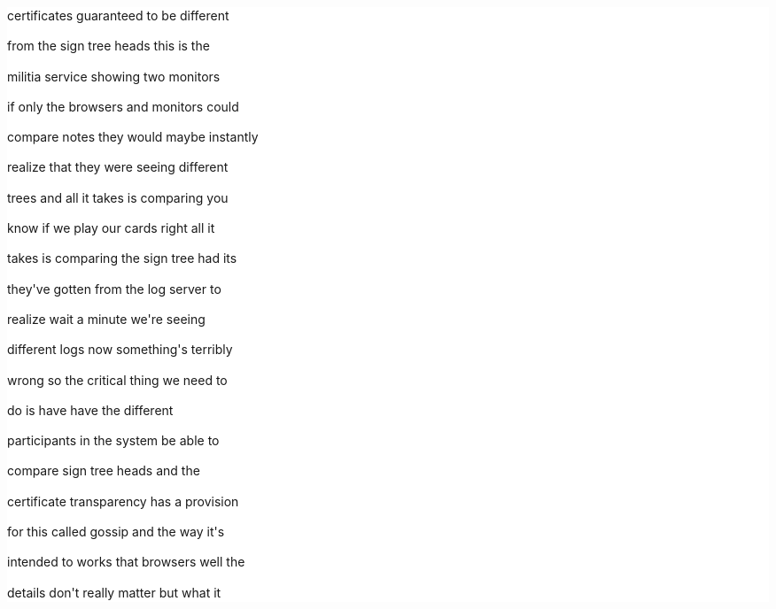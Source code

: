 certificates guaranteed to be different



from the sign tree heads this is the



militia service showing two monitors



if only the browsers and monitors could



compare notes they would maybe instantly



realize that they were seeing different



trees and all it takes is comparing you



know if we play our cards right all it



takes is comparing the sign tree had its



they've gotten from the log server to



realize wait a minute we're seeing



different logs now something's terribly



wrong so the critical thing we need to



do is have have the different



participants in the system be able to



compare sign tree heads and the



certificate transparency has a provision



for this called gossip and the way it's



intended to works that browsers well the



details don't really matter but what it

